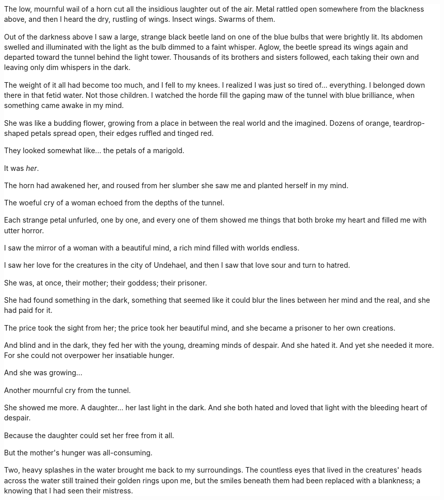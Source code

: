 The low, mournful wail of a horn cut all the insidious laughter out of the air. Metal rattled open somewhere from the blackness above, and then I heard the dry, rustling of wings. Insect wings. Swarms of them.

Out of the darkness above I saw a large, strange black beetle land on one of the blue bulbs that were brightly lit. Its abdomen swelled and illuminated with the light as the bulb dimmed to a faint whisper. Aglow, the beetle spread its wings again and departed toward the tunnel behind the light tower. Thousands of its brothers and sisters followed, each taking their own and leaving only dim whispers in the dark.

The weight of it all had become too much, and I fell to my knees. I realized I was just so tired of... everything. I belonged down there in that fetid water. Not those children. I watched the horde fill the gaping maw of the tunnel with blue brilliance, when something came awake in my mind.  
  
  
  
  
  


She was like a budding flower, growing from a place in between the real world and the imagined. Dozens of orange, teardrop-shaped petals spread open, their edges ruffled and tinged red.

They looked somewhat like... the petals of a marigold.

It was *her*.

The horn had awakened her, and roused from her slumber she saw me and planted herself in my mind.

The woeful cry of a woman echoed from the depths of the tunnel.

Each strange petal unfurled, one by one, and every one of them showed me things that both broke my heart and filled me with utter horror.

I saw the mirror of a woman with a beautiful mind, a rich mind filled with worlds endless.

I saw her love for the creatures in the city of Undehael, and then I saw that love sour and turn to hatred.

She was, at once, their mother; their goddess; their prisoner.

She had found something in the dark, something that seemed like it could blur the lines between her mind and the real, and she had paid for it.

The price took the sight from her; the price took her beautiful mind, and she became a prisoner to her own creations.

And blind and in the dark, they fed her with the young, dreaming minds of despair. And she hated it. And yet she needed it more. For she could not overpower her insatiable hunger.

And she was growing...

Another mournful cry from the tunnel.

She showed me more. A daughter... her last light in the dark. And she both hated and loved that light with the bleeding heart of despair.

Because the daughter could set her free from it all.

But the mother's hunger was all-consuming.

Two, heavy splashes in the water brought me back to my surroundings. The countless eyes that lived in the creatures' heads across the water still trained their golden rings upon me, but the smiles beneath them had been replaced with a blankness; a knowing that I had seen their mistress.
